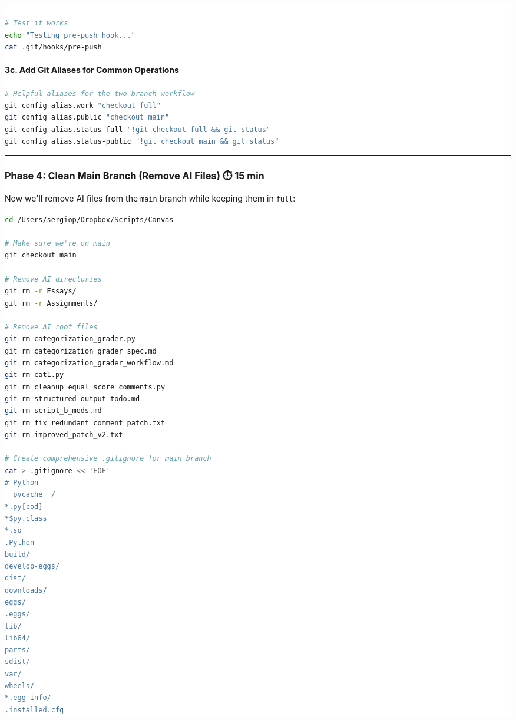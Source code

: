 ```bash

# Test it works
echo "Testing pre-push hook..."
cat .git/hooks/pre-push
```

#### 3c. Add Git Aliases for Common Operations
```bash
# Helpful aliases for the two-branch workflow
git config alias.work "checkout full"
git config alias.public "checkout main"
git config alias.status-full "!git checkout full && git status"
git config alias.status-public "!git checkout main && git status"
```

---

### Phase 4: Clean Main Branch (Remove AI Files) ⏱️ 15 min

Now we'll remove AI files from the `main` branch while keeping them in `full`:

```bash
cd /Users/sergiop/Dropbox/Scripts/Canvas

# Make sure we're on main
git checkout main

# Remove AI directories
git rm -r Essays/
git rm -r Assignments/

# Remove AI root files
git rm categorization_grader.py
git rm categorization_grader_spec.md
git rm categorization_grader_workflow.md
git rm cat1.py
git rm cleanup_equal_score_comments.py
git rm structured-output-todo.md
git rm script_b_mods.md
git rm fix_redundant_comment_patch.txt
git rm improved_patch_v2.txt

# Create comprehensive .gitignore for main branch
cat > .gitignore << 'EOF'
# Python
__pycache__/
*.py[cod]
*$py.class
*.so
.Python
build/
develop-eggs/
dist/
downloads/
eggs/
.eggs/
lib/
lib64/
parts/
sdist/
var/
wheels/
*.egg-info/
.installed.cfg
```